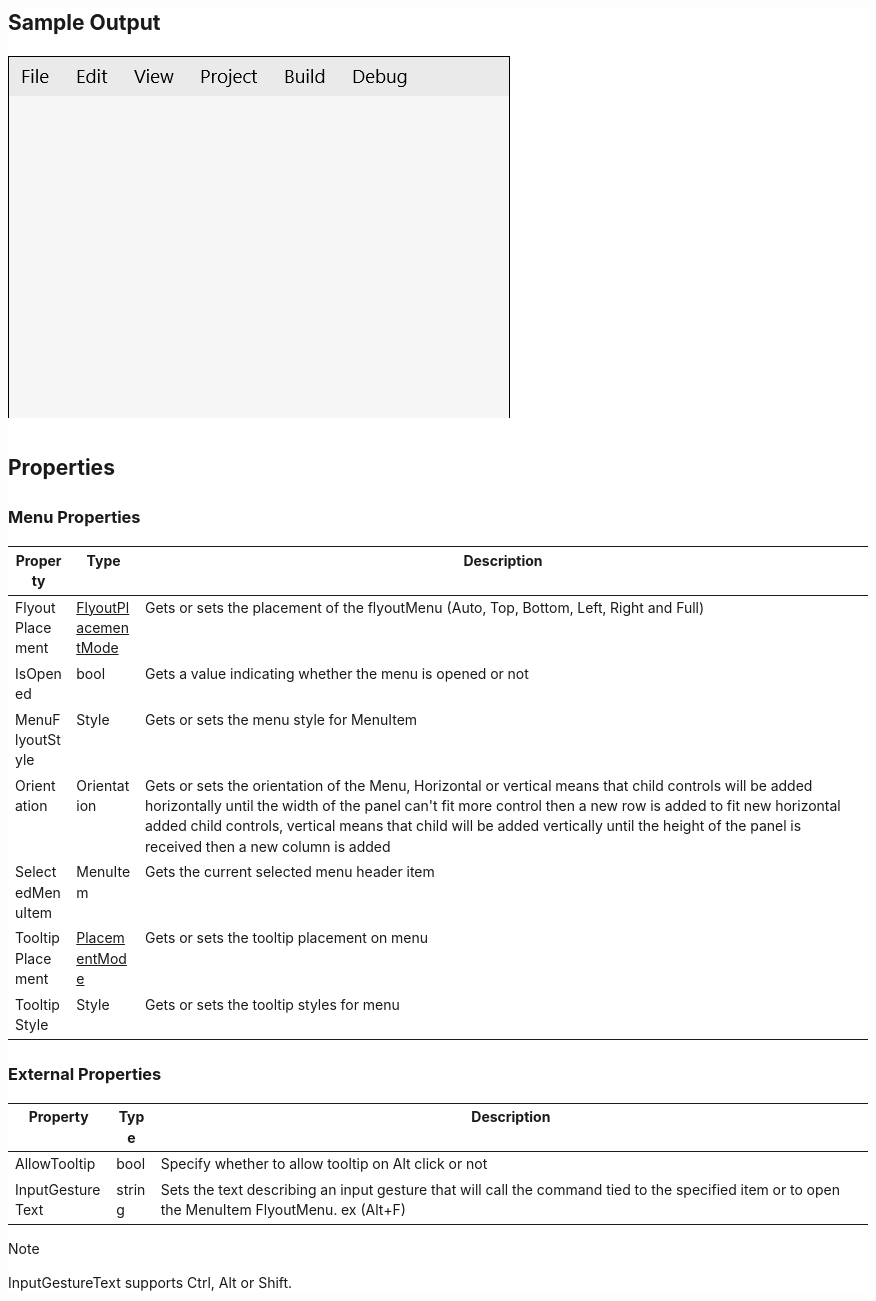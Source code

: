 ## Sample Output

![Menu Overview](../resources/images/Controls/Menu.gif)

## Properties

### Menu Properties

| Property | Type | Description |
| -- | -- | -- |
| FlyoutPlacement | [FlyoutPlacementMode](https://docs.microsoft.com/uwp/api/Windows.UI.Xaml.Controls.Primitives.FlyoutPlacementMode) | Gets or sets the placement of the flyoutMenu (Auto, Top, Bottom, Left, Right and Full) |
| IsOpened | bool | Gets a value indicating whether the menu is opened or not |
| MenuFlyoutStyle | Style | Gets or sets the menu style for MenuItem |
| Orientation | Orientation | Gets or sets the orientation of the Menu, Horizontal or vertical means that child controls will be added horizontally until the width of the panel can't fit more control then a new row is added to fit new horizontal added child controls, vertical means that child will be added vertically until the height of the panel is received then a new column is added |
| SelectedMenuItem | MenuItem | Gets the current selected menu header item |
| TooltipPlacement | [PlacementMode](https://docs.microsoft.com/uwp/api/Windows.UI.Xaml.Controls.Primitives.PlacementMode) | Gets or sets the tooltip placement on menu |
| TooltipStyle | Style | Gets or sets the tooltip styles for menu |

### External Properties

| Property | Type | Description |
| -- | -- | -- |
| AllowTooltip | bool | Specify whether to allow tooltip on Alt click or not |
| InputGestureText | string | Sets the text describing an input gesture that will call the command tied to the specified item or to open the MenuItem FlyoutMenu. ex (Alt+F) |

> [!NOTE]
InputGestureText supports Ctrl, Alt or Shift.
